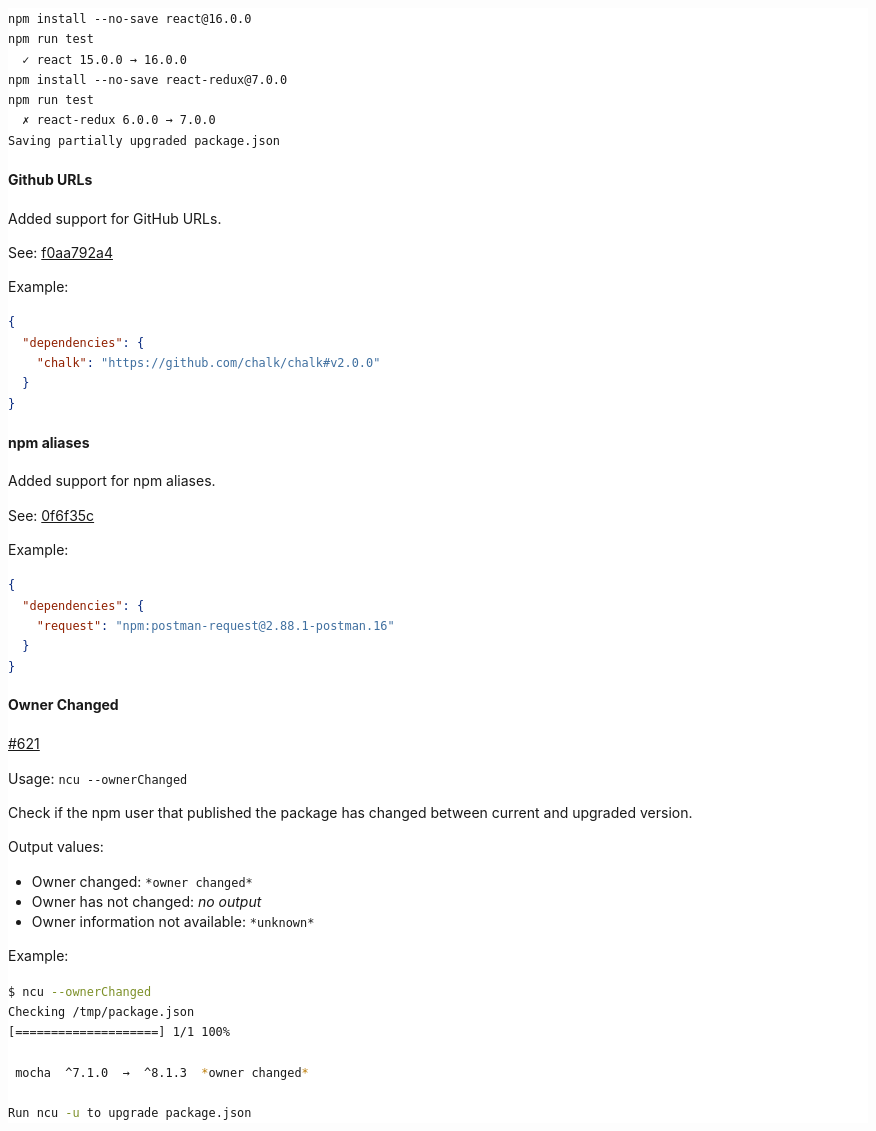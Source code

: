 ```
npm install --no-save react@16.0.0
npm run test
  ✓ react 15.0.0 → 16.0.0
npm install --no-save react-redux@7.0.0
npm run test
  ✗ react-redux 6.0.0 → 7.0.0
Saving partially upgraded package.json
```

#### Github URLs

Added support for GitHub URLs.

See: [f0aa792a4](https://github.com/raineorshine/npm-check-updates/commits/f0aa792a4)

Example:

```json
{
  "dependencies": {
    "chalk": "https://github.com/chalk/chalk#v2.0.0"
  }
}
```

#### npm aliases

Added support for npm aliases.

See: [0f6f35c](https://github.com/raineorshine/npm-check-updates/commits/0f6f35c)

Example:

```json
{
  "dependencies": {
    "request": "npm:postman-request@2.88.1-postman.16"
  }
}
```

#### Owner Changed

[#621](https://github.com/raineorshine/npm-check-updates/pull/621)

Usage: `ncu --ownerChanged`

Check if the npm user that published the package has changed between current and upgraded version.

Output values:

- Owner changed: `*owner changed*`
- Owner has not changed: *no output*
- Owner information not available: `*unknown*`

Example:

```sh
$ ncu --ownerChanged
Checking /tmp/package.json
[====================] 1/1 100%

 mocha  ^7.1.0  →  ^8.1.3  *owner changed*

Run ncu -u to upgrade package.json
```
